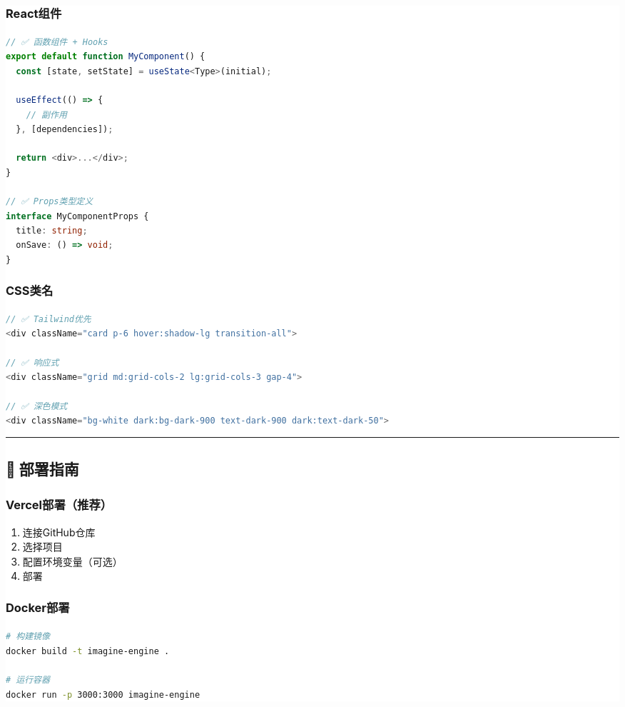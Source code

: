 ### React组件

```typescript
// ✅ 函数组件 + Hooks
export default function MyComponent() {
  const [state, setState] = useState<Type>(initial);
  
  useEffect(() => {
    // 副作用
  }, [dependencies]);
  
  return <div>...</div>;
}

// ✅ Props类型定义
interface MyComponentProps {
  title: string;
  onSave: () => void;
}
```

### CSS类名

```typescript
// ✅ Tailwind优先
<div className="card p-6 hover:shadow-lg transition-all">

// ✅ 响应式
<div className="grid md:grid-cols-2 lg:grid-cols-3 gap-4">

// ✅ 深色模式
<div className="bg-white dark:bg-dark-900 text-dark-900 dark:text-dark-50">
```

---

## 🚀 部署指南

### Vercel部署（推荐）

1. 连接GitHub仓库
2. 选择项目
3. 配置环境变量（可选）
4. 部署

### Docker部署

```bash
# 构建镜像
docker build -t imagine-engine .

# 运行容器
docker run -p 3000:3000 imagine-engine
```
